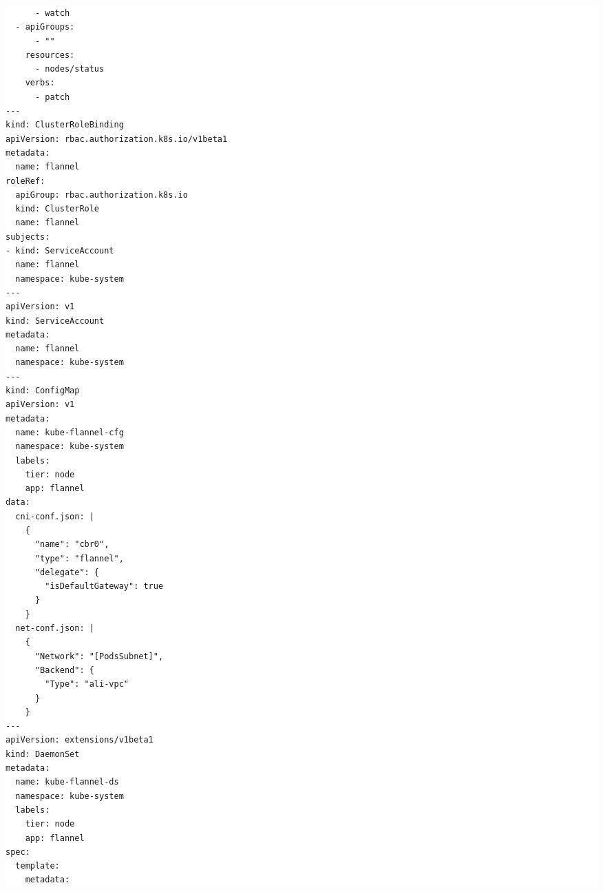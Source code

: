 ```
      - watch
  - apiGroups:
      - ""
    resources:
      - nodes/status
    verbs:
      - patch
---
kind: ClusterRoleBinding
apiVersion: rbac.authorization.k8s.io/v1beta1
metadata:
  name: flannel
roleRef:
  apiGroup: rbac.authorization.k8s.io
  kind: ClusterRole
  name: flannel
subjects:
- kind: ServiceAccount
  name: flannel
  namespace: kube-system
---
apiVersion: v1
kind: ServiceAccount
metadata:
  name: flannel
  namespace: kube-system
---
kind: ConfigMap
apiVersion: v1
metadata:
  name: kube-flannel-cfg
  namespace: kube-system
  labels:
    tier: node
    app: flannel
data:
  cni-conf.json: |
    {
      "name": "cbr0",
      "type": "flannel",
      "delegate": {
        "isDefaultGateway": true
      }
    }
  net-conf.json: |
    {
      "Network": "[PodsSubnet]",
      "Backend": {
        "Type": "ali-vpc"
      }
    }
---
apiVersion: extensions/v1beta1
kind: DaemonSet
metadata:
  name: kube-flannel-ds
  namespace: kube-system
  labels:
    tier: node
    app: flannel
spec:
  template:
    metadata:
```